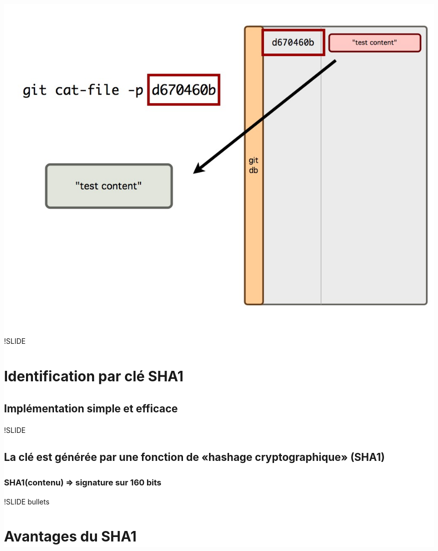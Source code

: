 ![key_value](key_value.026.jpg)

!SLIDE

# Identification par clé SHA1
## Implémentation simple et efficace

!SLIDE

## La clé est générée par une fonction de «hashage cryptographique» (SHA1) 
### SHA1(contenu) => signature sur 160 bits

!SLIDE bullets

# Avantages du SHA1
